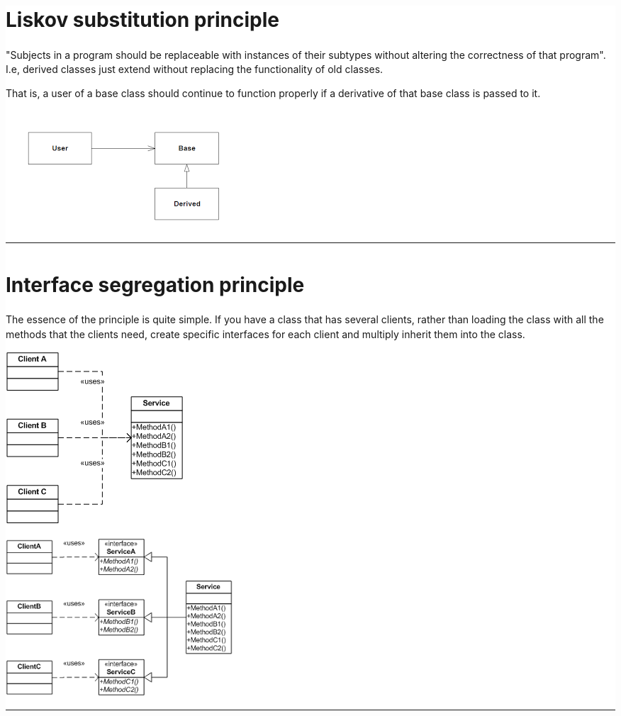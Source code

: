 
# Liskov substitution principle

"Subjects in a program should be replaceable with instances of their subtypes without altering the correctness of that program". I.e, derived classes just extend without replacing the functionality of old classes.

That is, a user of a base class should continue to function properly if a derivative of that base class is passed to it.

![X](img/LSP.png)

---

# Interface segregation principle


The essence of the principle is quite simple. If you have a class that has several clients, rather than loading the class with all the methods that the clients need, create specific interfaces for each client and multiply inherit them into the class.


![X](img/ISP1.png)

![X](img/ISP2.png)

---